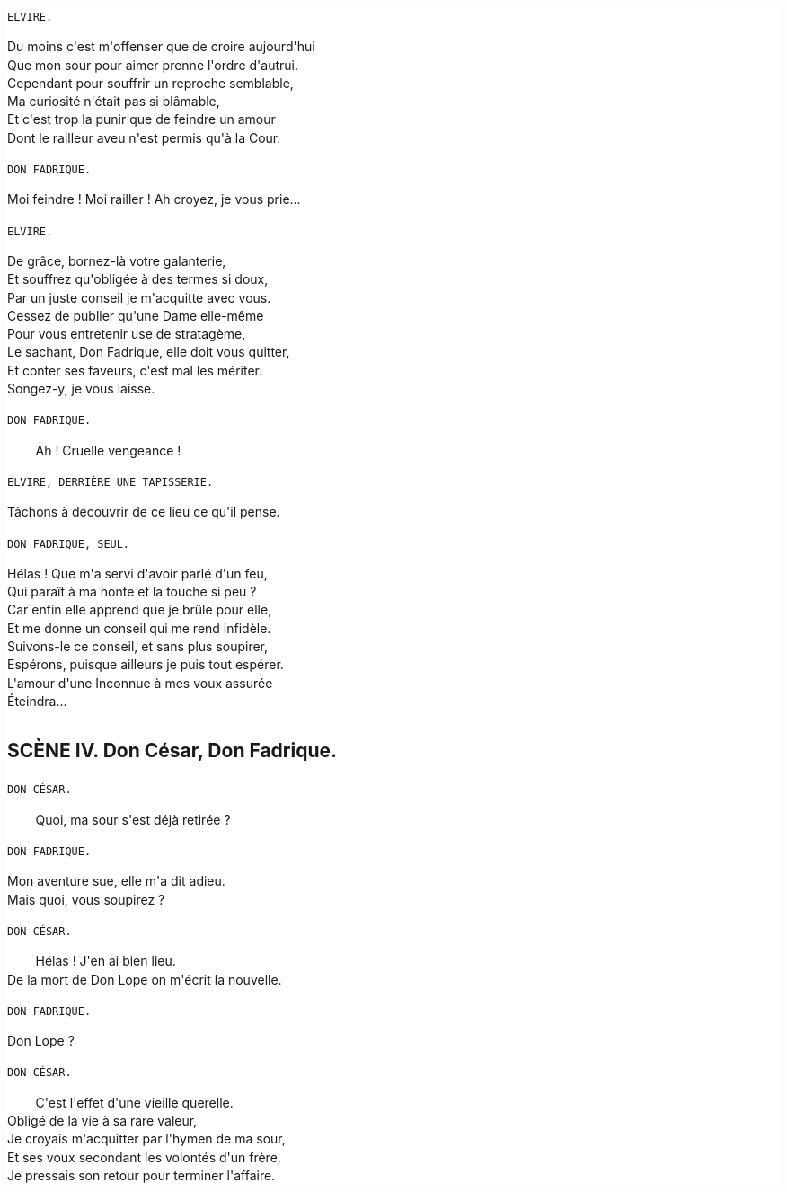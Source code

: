     ELVIRE.
Du moins c'est m'offenser que de croire aujourd'hui  
Que mon sour pour aimer prenne l'ordre d'autrui.  
Cependant pour souffrir un reproche semblable,  
Ma curiosité n'était pas si blâmable,  
Et c'est trop la punir que de feindre un amour  
Dont le railleur aveu n'est permis qu'à la Cour.  

    DON FADRIQUE.
Moi feindre ! Moi railler ! Ah croyez, je vous prie...  

    ELVIRE.
De grâce, bornez-là votre galanterie,  
Et souffrez qu'obligée à des termes si doux,  
Par un juste conseil je m'acquitte avec vous.  
Cessez de publier qu'une Dame elle-même  
Pour vous entretenir use de stratagème,  
Le sachant, Don Fadrique, elle doit vous quitter,  
Et conter ses faveurs, c'est mal les mériter.  
Songez-y, je vous laisse.  

    DON FADRIQUE.
        Ah ! Cruelle vengeance !  

    ELVIRE, DERRIÈRE UNE TAPISSERIE.
Tâchons à découvrir de ce lieu ce qu'il pense.  

    DON FADRIQUE, SEUL.
Hélas ! Que m'a servi d'avoir parlé d'un feu,  
Qui paraît à ma honte et la touche si peu ?  
Car enfin elle apprend que je brûle pour elle,  
Et me donne un conseil qui me rend infidèle.  
Suivons-le ce conseil, et sans plus soupirer,  
Espérons, puisque ailleurs je puis tout espérer.  
L'amour d'une Inconnue à mes voux assurée  
Éteindra...  


## SCÈNE IV. Don César, Don Fadrique.

    DON CÉSAR.
        Quoi, ma sour s'est déjà retirée ?  

    DON FADRIQUE.
Mon aventure sue, elle m'a dit adieu.  
Mais quoi, vous soupirez ?  

    DON CÉSAR.
        Hélas ! J'en ai bien lieu.  
De la mort de Don Lope on m'écrit la nouvelle.  

    DON FADRIQUE.
Don Lope ?  

    DON CÉSAR.
        C'est l'effet d'une vieille querelle.  
Obligé de la vie à sa rare valeur,  
Je croyais m'acquitter par l'hymen de ma sour,  
Et ses voux secondant les volontés d'un frère,  
Je pressais son retour pour terminer l'affaire.  
